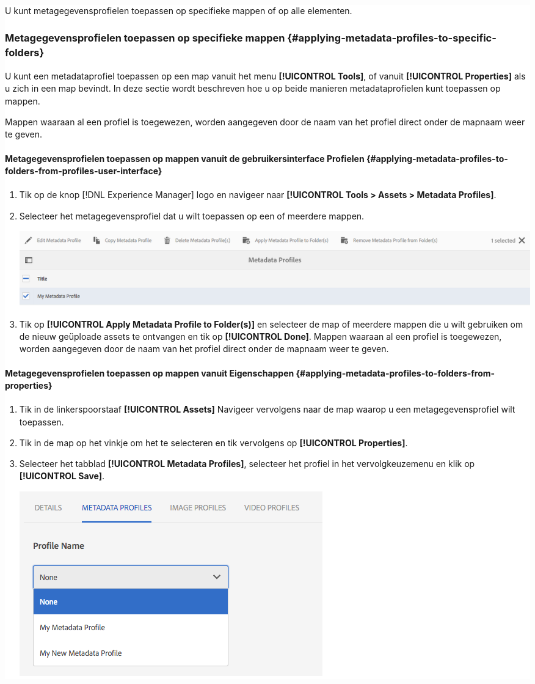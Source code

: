 U kunt metagegevensprofielen toepassen op specifieke mappen of op alle elementen.

### Metagegevensprofielen toepassen op specifieke mappen {#applying-metadata-profiles-to-specific-folders}

U kunt een metadataprofiel toepassen op een map vanuit het menu **[!UICONTROL Tools]**, of vanuit **[!UICONTROL Properties]** als u zich in een map bevindt. In deze sectie wordt beschreven hoe u op beide manieren metadataprofielen kunt toepassen op mappen.

Mappen waaraan al een profiel is toegewezen, worden aangegeven door de naam van het profiel direct onder de mapnaam weer te geven.

#### Metagegevensprofielen toepassen op mappen vanuit de gebruikersinterface Profielen {#applying-metadata-profiles-to-folders-from-profiles-user-interface}

1. Tik op de knop [!DNL Experience Manager] logo en navigeer naar **[!UICONTROL Tools > Assets > Metadata Profiles]**.
1. Selecteer het metagegevensprofiel dat u wilt toepassen op een of meerdere mappen.

   ![chlimage_1-490](assets/chlimage_1-490.png)

1. Tik op **[!UICONTROL Apply Metadata Profile to Folder(s)]** en selecteer de map of meerdere mappen die u wilt gebruiken om de nieuw geüploade assets te ontvangen en tik op **[!UICONTROL Done]**. Mappen waaraan al een profiel is toegewezen, worden aangegeven door de naam van het profiel direct onder de mapnaam weer te geven.

#### Metagegevensprofielen toepassen op mappen vanuit Eigenschappen {#applying-metadata-profiles-to-folders-from-properties}

1. Tik in de linkerspoorstaaf **[!UICONTROL Assets]** Navigeer vervolgens naar de map waarop u een metagegevensprofiel wilt toepassen.
1. Tik in de map op het vinkje om het te selecteren en tik vervolgens op  **[!UICONTROL Properties]**.

1. Selecteer het tabblad **[!UICONTROL Metadata Profiles]**, selecteer het profiel in het vervolgkeuzemenu en klik op **[!UICONTROL Save]**.

   ![chlimage_1-491](assets/chlimage_1-491.png)
